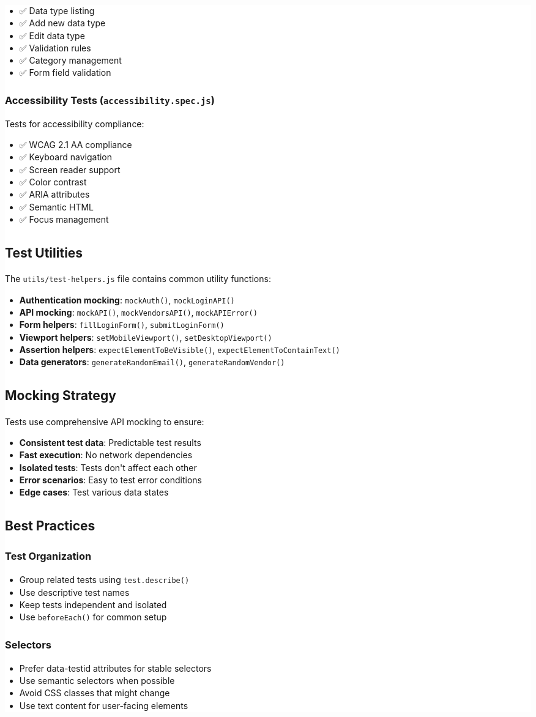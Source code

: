 - ✅ Data type listing
- ✅ Add new data type
- ✅ Edit data type
- ✅ Validation rules
- ✅ Category management
- ✅ Form field validation

### Accessibility Tests (`accessibility.spec.js`)

Tests for accessibility compliance:

- ✅ WCAG 2.1 AA compliance
- ✅ Keyboard navigation
- ✅ Screen reader support
- ✅ Color contrast
- ✅ ARIA attributes
- ✅ Semantic HTML
- ✅ Focus management

## Test Utilities

The `utils/test-helpers.js` file contains common utility functions:

- **Authentication mocking**: `mockAuth()`, `mockLoginAPI()`
- **API mocking**: `mockAPI()`, `mockVendorsAPI()`, `mockAPIError()`
- **Form helpers**: `fillLoginForm()`, `submitLoginForm()`
- **Viewport helpers**: `setMobileViewport()`, `setDesktopViewport()`
- **Assertion helpers**: `expectElementToBeVisible()`, `expectElementToContainText()`
- **Data generators**: `generateRandomEmail()`, `generateRandomVendor()`

## Mocking Strategy

Tests use comprehensive API mocking to ensure:

- **Consistent test data**: Predictable test results
- **Fast execution**: No network dependencies
- **Isolated tests**: Tests don't affect each other
- **Error scenarios**: Easy to test error conditions
- **Edge cases**: Test various data states

## Best Practices

### Test Organization
- Group related tests using `test.describe()`
- Use descriptive test names
- Keep tests independent and isolated
- Use `beforeEach()` for common setup

### Selectors
- Prefer data-testid attributes for stable selectors
- Use semantic selectors when possible
- Avoid CSS classes that might change
- Use text content for user-facing elements
